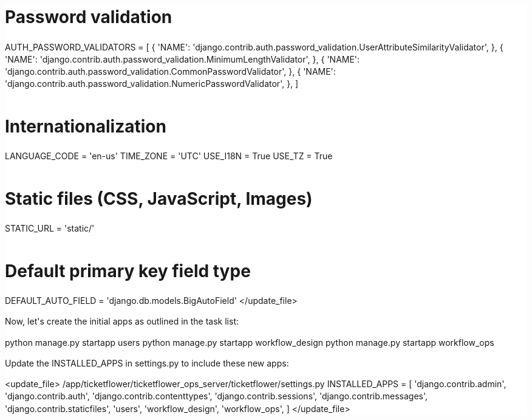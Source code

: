 # Password validation
AUTH_PASSWORD_VALIDATORS = [
    {
        'NAME': 'django.contrib.auth.password_validation.UserAttributeSimilarityValidator',
    },
    {
        'NAME': 'django.contrib.auth.password_validation.MinimumLengthValidator',
    },
    {
        'NAME': 'django.contrib.auth.password_validation.CommonPasswordValidator',
    },
    {
        'NAME': 'django.contrib.auth.password_validation.NumericPasswordValidator',
    },
]

# Internationalization
LANGUAGE_CODE = 'en-us'
TIME_ZONE = 'UTC'
USE_I18N = True
USE_TZ = True

# Static files (CSS, JavaScript, Images)
STATIC_URL = 'static/'

# Default primary key field type
DEFAULT_AUTO_FIELD = 'django.db.models.BigAutoField'
</content>
</update_file>

Now, let's create the initial apps as outlined in the task list:

<terminal>
<command>python manage.py startapp users</command>
<command>python manage.py startapp workflow_design</command>
<command>python manage.py startapp workflow_ops</command>
</terminal>

Update the INSTALLED_APPS in settings.py to include these new apps:

<update_file>
<path>/app/ticketflower/ticketflower_ops_server/ticketflower/settings.py</path>
<content>
INSTALLED_APPS = [
    'django.contrib.admin',
    'django.contrib.auth',
    'django.contrib.contenttypes',
    'django.contrib.sessions',
    'django.contrib.messages',
    'django.contrib.staticfiles',
    'users',
    'workflow_design',
    'workflow_ops',
]
</content>
</update_file>
